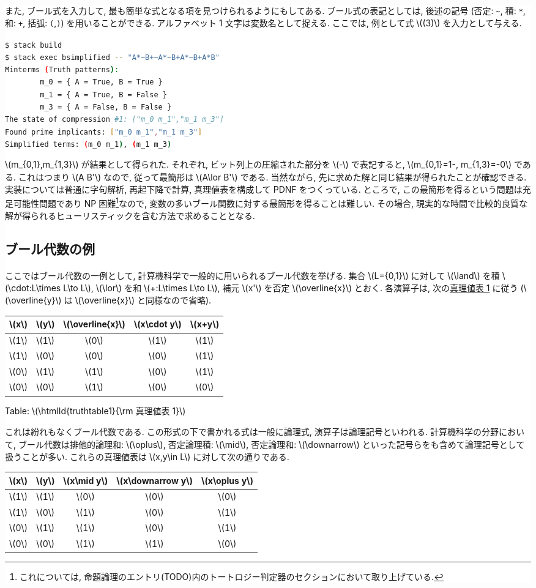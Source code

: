 また, ブール式を入力して, 最も簡単な式となる項を見つけられるようにもしてある.
ブール式の表記としては, 後述の記号 (否定: `~`, 積: `*`, 和: `+`, 括弧: `(`,`)`) を用いることができる.
アルファベット 1 文字は変数名として捉える.
ここでは, 例として式 \\((3)\\) を入力として与える.

```bash
$ stack build
$ stack exec bsimplified -- "A*~B+~A*~B+A*~B+A*B"
Minterms (Truth patterns):
        m_0 = { A = True, B = True }
        m_1 = { A = True, B = False }
        m_3 = { A = False, B = False }
The state of compression #1: ["m_0 m_1","m_1 m_3"]
Found prime implicants: ["m_0 m_1","m_1 m_3"]
Simplified terms: (m_0 m_1), (m_1 m_3)
```

\\(m_{0,1},m_{1,3}\\) が結果として得られた. 
それぞれ, ビット列上の圧縮された部分を \\(-\\) で表記すると, \\(m_{0,1}=1-, m_{1,3}=-0\\) である.
これはつまり \\(A B'\\) なので, 従って最簡形は \\(A\lor B'\\) である.
当然ながら, 先に求めた解と同じ結果が得られたことが確認できる.
実装については普通に字句解析, 再起下降で計算, 真理値表を構成して PDNF をつくっている.
ところで, この最簡形を得るという問題は充足可能性問題であり NP 困難[^10]なので, 変数の多いブール関数に対する最簡形を得ることは難しい.
その場合, 現実的な時間で比較的良質な解が得られるヒューリスティックを含む方法で求めることとなる.

## ブール代数の例

ここではブール代数の一例として, 計算機科学で一般的に用いられるブール代数を挙げる.
集合 \\(L={0,1}\\) に対して \\(\land\\) を積 \\(\cdot:L\times L\to L\\), 
\\(\lor\\) を和 \\(+:L\times L\to L\\), 補元 \\(x'\\) を否定 \\(\overline{x}\\) とおく. 
各演算子は, 次の[真理値表 1](#truthtable1) に従う (\\(\overline{y}\\) は \\(\overline{x}\\) と同様なので省略).

| \\(x\\) | \\(y\\) | \\(\overline{x}\\) | \\(x\cdot y\\) | \\(x+y\\) |
| :--: | :--: | :--: | :--: | :--: |
| \\(1\\) | \\(1\\) | \\(0\\) | \\(1\\) | \\(1\\) |
| \\(1\\) | \\(0\\) | \\(0\\) | \\(0\\) | \\(1\\) |
| \\(0\\) | \\(1\\) | \\(1\\) | \\(0\\) | \\(1\\) |
| \\(0\\) | \\(0\\) | \\(1\\) | \\(0\\) | \\(0\\) |

Table: \\(\htmlId{truthtable1}{\rm 真理値表 1}\\)

これは紛れもなくブール代数である.
この形式の下で書かれる式は一般に論理式, 演算子は論理記号といわれる.
計算機科学の分野において,
ブール代数は排他的論理和: \\(\oplus\\), 否定論理積: \\(\mid\\), 否定論理和: \\(\downarrow\\) といった記号らをも含めて論理記号として扱うことが多い.
これらの真理値表は \\(x,y\in L\\) に対して次の通りである.

| \\(x\\) | \\(y\\) | \\(x\mid y\\) | \\(x\downarrow y\\) | \\(x\oplus y\\) |
| :--: | :--: | :--: | :--: | :--: |
| \\(1\\) | \\(1\\) | \\(0\\) | \\(0\\) | \\(0\\) | 
| \\(1\\) | \\(0\\) | \\(1\\) | \\(0\\) | \\(1\\) |
| \\(0\\) | \\(1\\) | \\(1\\) | \\(0\\) | \\(1\\) | 
| \\(0\\) | \\(0\\) | \\(1\\) | \\(1\\) | \\(0\\) |


[^1]: イギリスの数学者ジョージ・ブール (英: George Boole) は 19 世紀半ばに人間の思考を代数計算で行うための研究を行い, ブール代数を形式化した. 命題論理はそれよりも昔にフレーゲにより構築された論理体型であるが, これは哲学的投機から派生したものである. 19 世紀後半になると, 哲学者たちは殆どブールの象徴主義を採用し, その後の 20 世紀ではこれらの学問間における明確な区別はなかったとのこと([参考文献2](#ref2) より引用: <i>The main difference is historical. George Boole was a mathematician interested in efficient practical solutions of complicated logical questions in the middle 19th century. His main innovation was symbolic logic, a system of notation for clear specification of propositions and relations among propositions. [..] Propositional logic goes back to ancient times and derives from philosophical speculation. In the late 19th century philosophers mostly adopted Boole’s symbolism. Therefore in the 20th century there’s no clear distinction between the two fields, </i>). しかしながら, ブール代数に還元できないいくつかの命題論理が残っているとのこと([参考文献2](#ref2) より引用: <i>although there remains some propositional logic that cannot be reduced to Boolean symbols. </i>). これが事実ならば, ブール代数は命題論理のサブセット的な論理であることがいえるが, [参考文献3](#ref3) p.158 では, "<i>the correspondence between Boolean algebras and sentential logics [...] We shall see that there is a full correspondence between these two kinds of mathematical objects.</i> とあり, さらに同著書 p.160 で "<i>the following theorem, which is another kind of completeness theorem for Boolean algebras. [...] Hence we may say that the theories of Boolean algebras and of sentential logics are equivalent, in some sense.</i>" とも言われていることから, 大まかに言い切ってしまえば, 殆ど差はないということであろう.
[^2]: ブール式は 1 つのブール関数を定めるが, ブール関数はブール式を一意には定めない.
[^3]: $\displaystyle\bigwedge^{n}_{i=1} A_i = A_1\land\cdots\land A_n, \bigvee^{n}_{i=1} A_i=A_1\lor\cdots\lor A_n$
[^4]: 真理値表とは, 簡単にいえばここでは \\(x,y\in B\\) に対してそれぞれ \\(1\\) または \\(0\\) を実際に代入したときに取りうるすべての値を書き下したものである. より厳密な取り扱いについては命題論理のエントリ(TODO)を参照.
[^5]: このあたりは自明とする.
[^6]: すなわち, ブール関数の値を記述する. \\(0\\) は記述せずに省略される場合もある.
[^7]: 2 進値を用いず, 変数を用いて圧縮表を作成する方法はクワイン法といわれる. ウィラード・ヴァン・オーマン・クワイン (英: Willard van Orman Quine) によって提案されたクワイン法がエドワード・J・マクラスキーによって発展されたため, このように言われている.
[^8]: この表記の仕方は [Wikipedia の記事](https://ja.wikipedia.org/wiki/%E3%82%AF%E3%83%AF%E3%82%A4%E3%83%B3%E3%83%BB%E3%83%9E%E3%82%AF%E3%83%A9%E3%82%B9%E3%82%AD%E3%83%BC%E6%B3%95)を参考とした.
[^9]: [参考文献 9](#ref9) より
[^10]: これについては, 命題論理のエントリ(TODO)内のトートロジー判定器のセクションにおいて取り上げている.